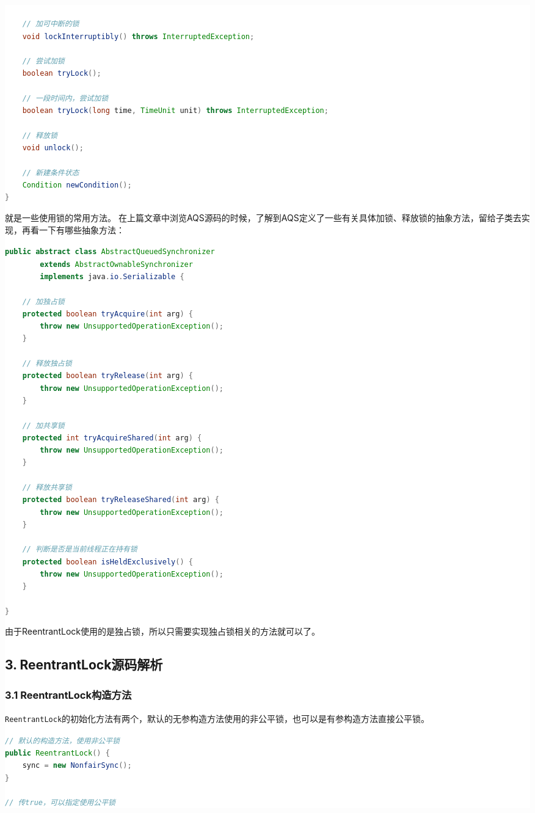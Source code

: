```java

    // 加可中断的锁
    void lockInterruptibly() throws InterruptedException;

    // 尝试加锁
    boolean tryLock();

    // 一段时间内，尝试加锁
    boolean tryLock(long time, TimeUnit unit) throws InterruptedException;

    // 释放锁
    void unlock();

    // 新建条件状态
    Condition newCondition();
}
```
就是一些使用锁的常用方法。
在上篇文章中浏览AQS源码的时候，了解到AQS定义了一些有关具体加锁、释放锁的抽象方法，留给子类去实现，再看一下有哪些抽象方法：
```java
public abstract class AbstractQueuedSynchronizer
        extends AbstractOwnableSynchronizer
        implements java.io.Serializable {

    // 加独占锁
    protected boolean tryAcquire(int arg) {
        throw new UnsupportedOperationException();
    }

    // 释放独占锁
    protected boolean tryRelease(int arg) {
        throw new UnsupportedOperationException();
    }

    // 加共享锁
    protected int tryAcquireShared(int arg) {
        throw new UnsupportedOperationException();
    }

    // 释放共享锁
    protected boolean tryReleaseShared(int arg) {
        throw new UnsupportedOperationException();
    }

    // 判断是否是当前线程正在持有锁
    protected boolean isHeldExclusively() {
        throw new UnsupportedOperationException();
    }

}
```
由于ReentrantLock使用的是独占锁，所以只需要实现独占锁相关的方法就可以了。
## 3. ReentrantLock源码解析
### 3.1 ReentrantLock构造方法
`ReentrantLock`的初始化方法有两个，默认的无参构造方法使用的非公平锁，也可以是有参构造方法直接公平锁。
```java
// 默认的构造方法，使用非公平锁
public ReentrantLock() {
    sync = new NonfairSync();
}

// 传true，可以指定使用公平锁
```